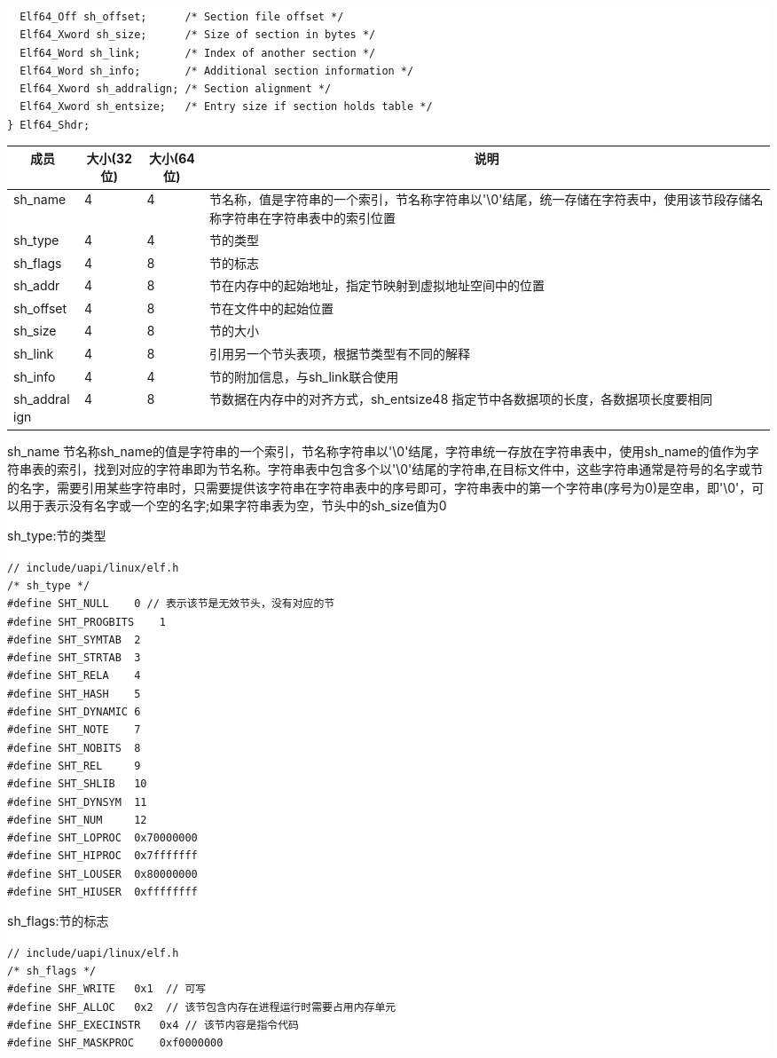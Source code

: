 ~~~
  Elf64_Off sh_offset;      /* Section file offset */
  Elf64_Xword sh_size;      /* Size of section in bytes */
  Elf64_Word sh_link;       /* Index of another section */
  Elf64_Word sh_info;       /* Additional section information */
  Elf64_Xword sh_addralign; /* Section alignment */
  Elf64_Xword sh_entsize;   /* Entry size if section holds table */
} Elf64_Shdr;
~~~

成员  |大小(32位)  |大小(64位)  |说明
-|-|-|-
sh_name |4  |4  |节名称，值是字符串的一个索引，节名称字符串以'\0'结尾，统一存储在字符表中，使用该节段存储名称字符串在字符串表中的索引位置
sh_type |4  |4  |节的类型
sh_flags|4  |8  |节的标志
sh_addr |4  |8  |节在内存中的起始地址，指定节映射到虚拟地址空间中的位置
sh_offset|4 |8  |节在文件中的起始位置
sh_size |4  |8  |节的大小
sh_link |4  |8  |引用另一个节头表项，根据节类型有不同的解释
sh_info |4  |4  |节的附加信息，与sh_link联合使用
sh_addralign|4  |8  |节数据在内存中的对齐方式，sh_entsize48 指定节中各数据项的长度，各数据项长度要相同

sh_name 节名称sh_name的值是字符串的一个索引，节名称字符串以'\0'结尾，字符串统一存放在字符串表中，使用sh_name的值作为字符串表的索引，找到对应的字符串即为节名称。字符串表中包含多个以'\0'结尾的字符串,在目标文件中，这些字符串通常是符号的名字或节的名字，需要引用某些字符串时，只需要提供该字符串在字符串表中的序号即可，字符串表中的第一个字符串(序号为0)是空串，即'\0'，可以用于表示没有名字或一个空的名字;如果字符串表为空，节头中的sh_size值为0

sh_type:节的类型
  ~~~
  // include/uapi/linux/elf.h
  /* sh_type */
  #define SHT_NULL    0 // 表示该节是无效节头，没有对应的节
  #define SHT_PROGBITS    1
  #define SHT_SYMTAB  2
  #define SHT_STRTAB  3
  #define SHT_RELA    4
  #define SHT_HASH    5
  #define SHT_DYNAMIC 6
  #define SHT_NOTE    7
  #define SHT_NOBITS  8
  #define SHT_REL     9
  #define SHT_SHLIB   10
  #define SHT_DYNSYM  11
  #define SHT_NUM     12
  #define SHT_LOPROC  0x70000000
  #define SHT_HIPROC  0x7fffffff
  #define SHT_LOUSER  0x80000000
  #define SHT_HIUSER  0xffffffff
  ~~~

sh_flags:节的标志
~~~
// include/uapi/linux/elf.h
/* sh_flags */
#define SHF_WRITE   0x1  // 可写
#define SHF_ALLOC   0x2  // 该节包含内存在进程运行时需要占用内存单元
#define SHF_EXECINSTR   0x4 // 该节内容是指令代码
#define SHF_MASKPROC    0xf0000000
~~~
